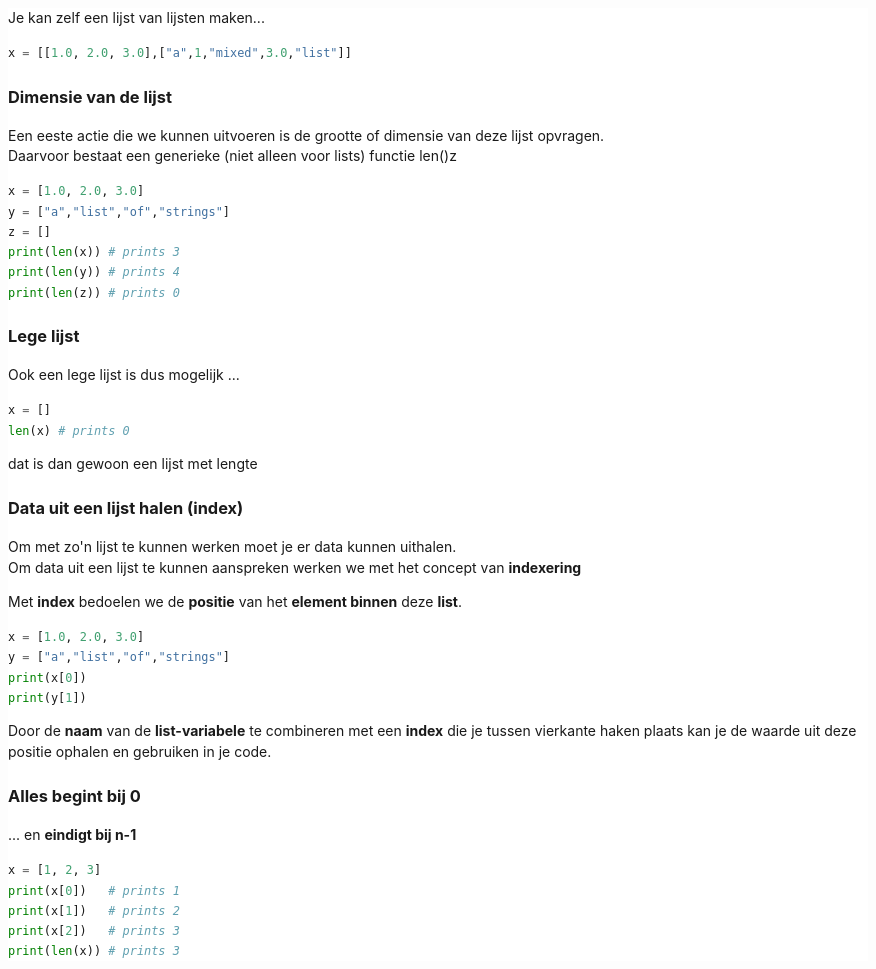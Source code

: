 Je kan zelf een lijst van lijsten maken...

~~~python
x = [[1.0, 2.0, 3.0],["a",1,"mixed",3.0,"list"]]
~~~

### Dimensie van de lijst

Een eeste actie die we kunnen uitvoeren is de grootte of dimensie van deze lijst opvragen.  
Daarvoor bestaat een generieke (niet alleen voor lists) functie len()z

~~~python
x = [1.0, 2.0, 3.0]
y = ["a","list","of","strings"]
z = []
print(len(x)) # prints 3
print(len(y)) # prints 4
print(len(z)) # prints 0
~~~

### Lege lijst

Ook een lege lijst is dus mogelijk ...

~~~python
x = []
len(x) # prints 0
~~~

dat is dan gewoon een lijst met lengte

### Data uit een lijst halen (index)

Om met zo'n lijst te kunnen werken moet je er data kunnen uithalen.  
Om data uit een lijst te kunnen aanspreken werken we met het concept van **indexering**

Met **index** bedoelen we de **positie** van het **element binnen** deze **list**.  

~~~python
x = [1.0, 2.0, 3.0]
y = ["a","list","of","strings"]
print(x[0])
print(y[1])
~~~

Door de **naam** van de **list-variabele** te combineren met een **index** die je tussen vierkante haken plaats kan je de waarde uit deze positie ophalen en gebruiken in je code.

### Alles begint bij 0

... en **eindigt bij n-1**

~~~python
x = [1, 2, 3]
print(x[0])   # prints 1
print(x[1])   # prints 2
print(x[2])   # prints 3
print(len(x)) # prints 3
~~~
